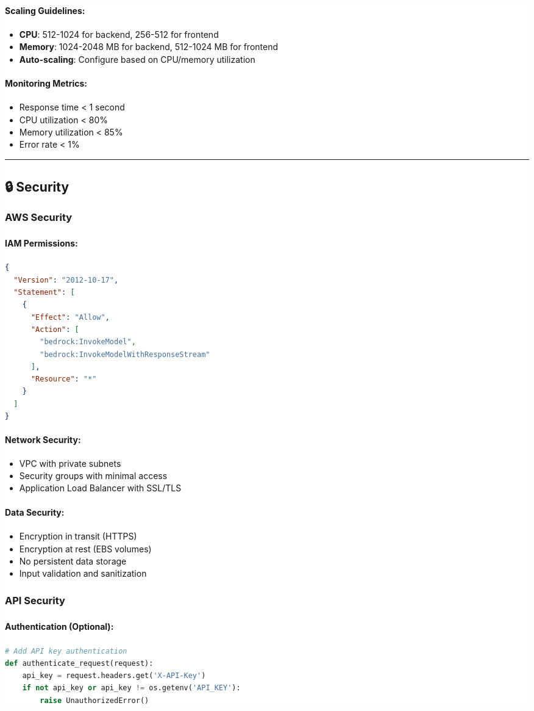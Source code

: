 #### **Scaling Guidelines**:
- **CPU**: 512-1024 for backend, 256-512 for frontend
- **Memory**: 1024-2048 MB for backend, 512-1024 MB for frontend
- **Auto-scaling**: Configure based on CPU/memory utilization

#### **Monitoring Metrics**:
- Response time < 1 second
- CPU utilization < 80%
- Memory utilization < 85%
- Error rate < 1%

---

## 🔒 **Security**

### **AWS Security**

#### **IAM Permissions**:
```json
{
  "Version": "2012-10-17",
  "Statement": [
    {
      "Effect": "Allow",
      "Action": [
        "bedrock:InvokeModel",
        "bedrock:InvokeModelWithResponseStream"
      ],
      "Resource": "*"
    }
  ]
}
```

#### **Network Security**:
- VPC with private subnets
- Security groups with minimal access
- Application Load Balancer with SSL/TLS

#### **Data Security**:
- Encryption in transit (HTTPS)
- Encryption at rest (EBS volumes)
- No persistent data storage
- Input validation and sanitization

### **API Security**

#### **Authentication** (Optional):
```python
# Add API key authentication
def authenticate_request(request):
    api_key = request.headers.get('X-API-Key')
    if not api_key or api_key != os.getenv('API_KEY'):
        raise UnauthorizedError()
```

